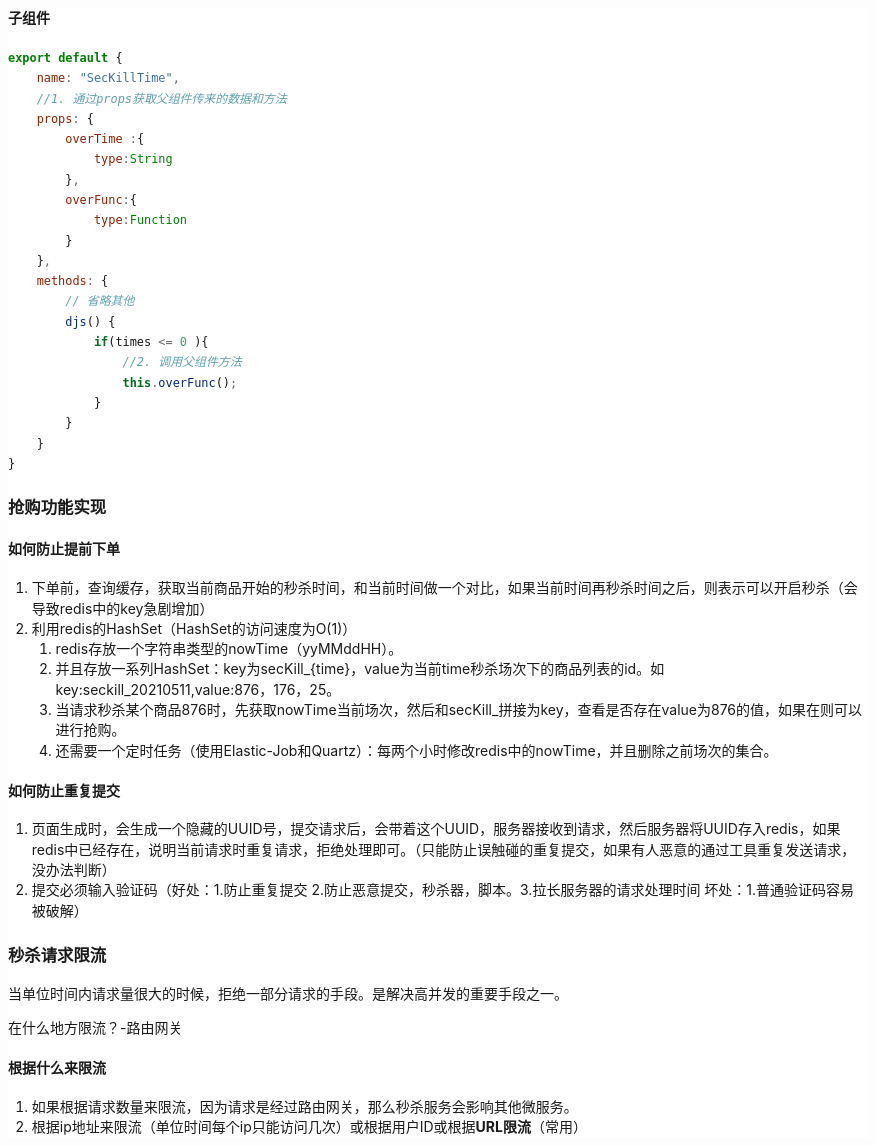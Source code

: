 #### 子组件

```javascript
export default {
    name: "SecKillTime",
    //1. 通过props获取父组件传来的数据和方法
    props: {
        overTime :{
            type:String
        },
        overFunc:{
            type:Function
        }
    },
    methods: {
        // 省略其他
        djs() {
            if(times <= 0 ){
                //2. 调用父组件方法
                this.overFunc();
            }
        }
    }
}
```

### 抢购功能实现

#### 如何防止提前下单

1. 下单前，查询缓存，获取当前商品开始的秒杀时间，和当前时间做一个对比，如果当前时间再秒杀时间之后，则表示可以开启秒杀（会导致redis中的key急剧增加）
2. 利用redis的HashSet（HashSet的访问速度为O(1)）
   1. redis存放一个字符串类型的nowTime（yyMMddHH）。
   2. 并且存放一系列HashSet：key为secKill_{time}，value为当前time秒杀场次下的商品列表的id。如key:seckill_20210511,value:876，176，25。
   3. 当请求秒杀某个商品876时，先获取nowTime当前场次，然后和secKill_拼接为key，查看是否存在value为876的值，如果在则可以进行抢购。
   4. 还需要一个定时任务（使用Elastic-Job和Quartz）：每两个小时修改redis中的nowTime，并且删除之前场次的集合。

#### 如何防止重复提交

1. 页面生成时，会生成一个隐藏的UUID号，提交请求后，会带着这个UUID，服务器接收到请求，然后服务器将UUID存入redis，如果redis中已经存在，说明当前请求时重复请求，拒绝处理即可。（只能防止误触碰的重复提交，如果有人恶意的通过工具重复发送请求，没办法判断）
2. 提交必须输入验证码（好处：1.防止重复提交 2.防止恶意提交，秒杀器，脚本。3.拉长服务器的请求处理时间  坏处：1.普通验证码容易被破解）

### 秒杀请求限流

当单位时间内请求量很大的时候，拒绝一部分请求的手段。是解决高并发的重要手段之一。

在什么地方限流？-路由网关

#### 根据什么来限流

1. 如果根据请求数量来限流，因为请求是经过路由网关，那么秒杀服务会影响其他微服务。
2. 根据ip地址来限流（单位时间每个ip只能访问几次）或根据用户ID或根据**URL限流**（常用）
